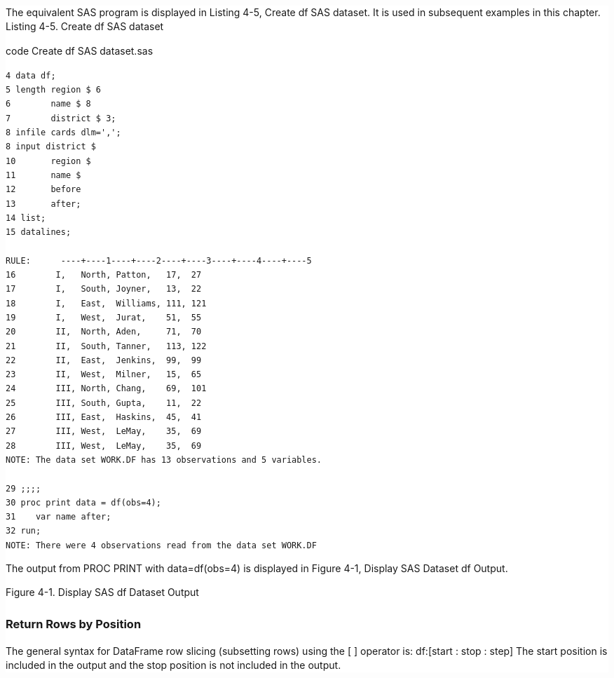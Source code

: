 The equivalent SAS program is displayed in Listing 4-5, Create df SAS dataset.  It is used in subsequent examples in this chapter.
Listing 4-5. Create df SAS dataset

<div class="code-head"><span>code</span> Create df SAS dataset.sas</div>

```sas
4 data df;
5 length region $ 6
6        name $ 8
7        district $ 3;
8 infile cards dlm=',';
8 input district $
10       region $
11       name $
12       before
13       after;
14 list;
15 datalines;

RULE:      ----+----1----+----2----+----3----+----4----+----5
16        I,   North, Patton,   17,  27
17        I,   South, Joyner,   13,  22
18        I,   East,  Williams, 111, 121
19        I,   West,  Jurat,    51,  55
20        II,  North, Aden,     71,  70
21        II,  South, Tanner,   113, 122
22        II,  East,  Jenkins,  99,  99
23        II,  West,  Milner,   15,  65
24        III, North, Chang,    69,  101
25        III, South, Gupta,    11,  22
26        III, East,  Haskins,  45,  41
27        III, West,  LeMay,    35,  69
28        III, West,  LeMay,    35,  69
NOTE: The data set WORK.DF has 13 observations and 5 variables.

29 ;;;;
30 proc print data = df(obs=4);
31    var name after;
32 run;
NOTE: There were 4 observations read from the data set WORK.DF
```


The output from PROC PRINT with data=df(obs=4) is displayed in Figure 4-1, Display SAS Dataset df Output.
 
Figure 4-1. Display SAS df Dataset Output

### Return Rows by Position
The general syntax for DataFrame row slicing (subsetting rows) using the <span class='coding'>[ ]</span> operator is:
df:[start : stop : step]
The start position is included in the output and the stop position is not included in the output. 

